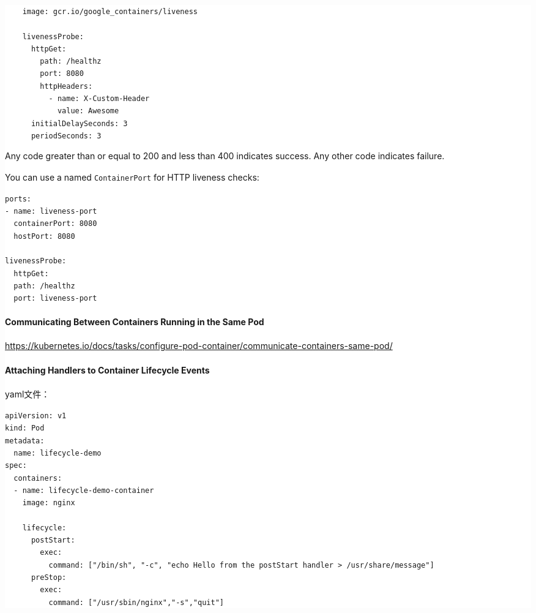 ```
    image: gcr.io/google_containers/liveness

    livenessProbe:
      httpGet:
        path: /healthz
        port: 8080
        httpHeaders:
          - name: X-Custom-Header
            value: Awesome
      initialDelaySeconds: 3
      periodSeconds: 3
```

Any code greater than or equal to 200 and less than 400 indicates success. Any other code indicates failure.

You can use a named `ContainerPort` for HTTP liveness checks:

```
ports:
- name: liveness-port
  containerPort: 8080
  hostPort: 8080

livenessProbe:
  httpGet:
  path: /healthz
  port: liveness-port
```

#### Communicating Between Containers Running in the Same Pod

https://kubernetes.io/docs/tasks/configure-pod-container/communicate-containers-same-pod/

#### Attaching Handlers to Container Lifecycle Events

yaml文件：

```
apiVersion: v1
kind: Pod
metadata:
  name: lifecycle-demo
spec:
  containers:
  - name: lifecycle-demo-container
    image: nginx

    lifecycle:
      postStart:
        exec:
          command: ["/bin/sh", "-c", "echo Hello from the postStart handler > /usr/share/message"]
      preStop:
        exec:
          command: ["/usr/sbin/nginx","-s","quit"]
```
